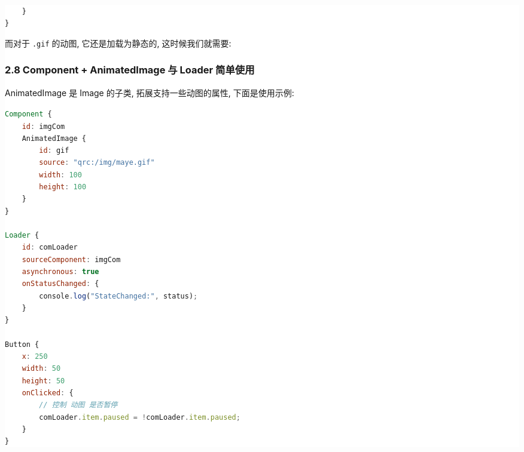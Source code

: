 ```qml
    }
}
```

而对于 `.gif` 的动图, 它还是加载为静态的, 这时候我们就需要:

### 2.8 Component + AnimatedImage 与 Loader 简单使用

AnimatedImage 是 Image 的子类, 拓展支持一些动图的属性, 下面是使用示例:

```qml
Component {
    id: imgCom
    AnimatedImage {
        id: gif
        source: "qrc:/img/maye.gif"
        width: 100
        height: 100
    }
}

Loader {
    id: comLoader
    sourceComponent: imgCom
    asynchronous: true
    onStatusChanged: {
        console.log("StateChanged:", status);
    }
}

Button {
    x: 250
    width: 50
    height: 50
    onClicked: {
        // 控制 动图 是否暂停
        comLoader.item.paused = !comLoader.item.paused;
    }
}
```